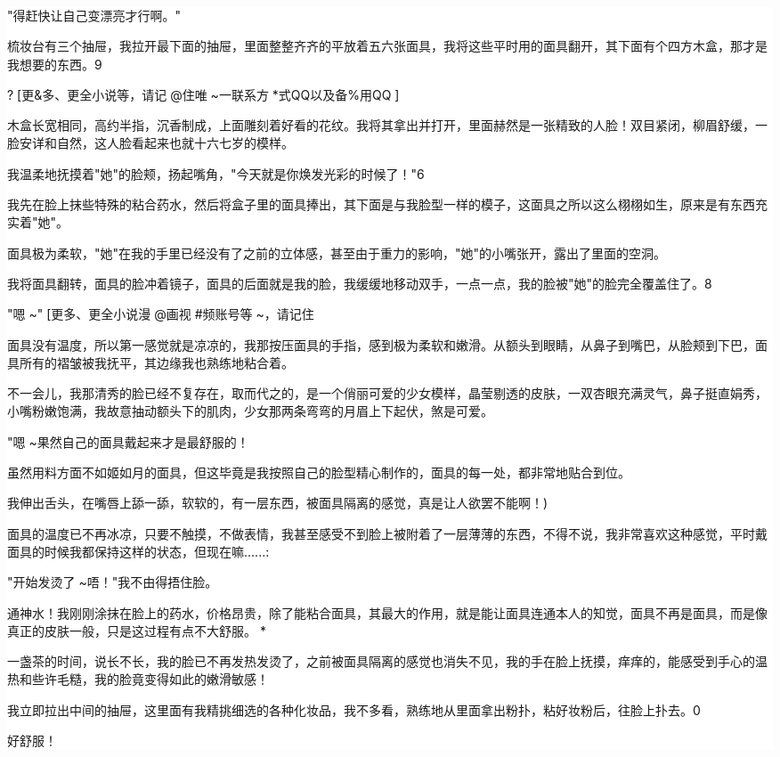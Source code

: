 "得赶快让自己变漂亮才行啊。"



梳妆台有三个抽屉，我拉开最下面的抽屉，里面整整齐齐的平放着五六张面具，我将这些平时用的面具翻开，其下面有个四方木盒，那才是我想要的东西。9

? [更&多、更全小说等，请记 @住唯 ~一联系方 *式QQ以及备%用QQ ]



木盒长宽相同，高约半指，沉香制成，上面雕刻着好看的花纹。我将其拿出并打开，里面赫然是一张精致的人脸！双目紧闭，柳眉舒缓，一脸安详和自然，这人脸看起来也就十六七岁的模样。



我温柔地抚摸着"她"的脸颊，扬起嘴角，"今天就是你焕发光彩的时候了！"6



我先在脸上抹些特殊的粘合药水，然后将盒子里的面具捧出，其下面是与我脸型一样的模子，这面具之所以这么栩栩如生，原来是有东西充实着"她"。



面具极为柔软，"她"在我的手里已经没有了之前的立体感，甚至由于重力的影响，"她"的小嘴张开，露出了里面的空洞。



我将面具翻转，面具的脸冲着镜子，面具的后面就是我的脸，我缓缓地移动双手，一点一点，我的脸被"她"的脸完全覆盖住了。8



"嗯 ~" [更多、更全小说漫 @画视 #频账号等 ~，请记住



面具没有温度，所以第一感觉就是凉凉的，我那按压面具的手指，感到极为柔软和嫩滑。从额头到眼睛，从鼻子到嘴巴，从脸颊到下巴，面具所有的褶皱被我抚平，其边缘我也熟练地粘合着。



不一会儿，我那清秀的脸已经不复存在，取而代之的，是一个俏丽可爱的少女模样，晶莹剔透的皮肤，一双杏眼充满灵气，鼻子挺直娟秀，小嘴粉嫩饱满，我故意抽动额头下的肌肉，少女那两条弯弯的月眉上下起伏，煞是可爱。



"嗯 ~果然自己的面具戴起来才是最舒服的！



虽然用料方面不如姬如月的面具，但这毕竟是我按照自己的脸型精心制作的，面具的每一处，都非常地贴合到位。



我伸出舌头，在嘴唇上舔一舔，软软的，有一层东西，被面具隔离的感觉，真是让人欲罢不能啊！)



面具的温度已不再冰凉，只要不触摸，不做表情，我甚至感受不到脸上被附着了一层薄薄的东西，不得不说，我非常喜欢这种感觉，平时戴面具的时候我都保持这样的状态，但现在嘛......:



"开始发烫了 ~唔！"我不由得捂住脸。



通神水！我刚刚涂抹在脸上的药水，价格昂贵，除了能粘合面具，其最大的作用，就是能让面具连通本人的知觉，面具不再是面具，而是像真正的皮肤一般，只是这过程有点不大舒服。 *



一盏茶的时间，说长不长，我的脸已不再发热发烫了，之前被面具隔离的感觉也消失不见，我的手在脸上抚摸，痒痒的，能感受到手心的温热和些许毛糙，我的脸竟变得如此的嫩滑敏感！



我立即拉出中间的抽屉，这里面有我精挑细选的各种化妆品，我不多看，熟练地从里面拿出粉扑，粘好妆粉后，往脸上扑去。0



好舒服！
